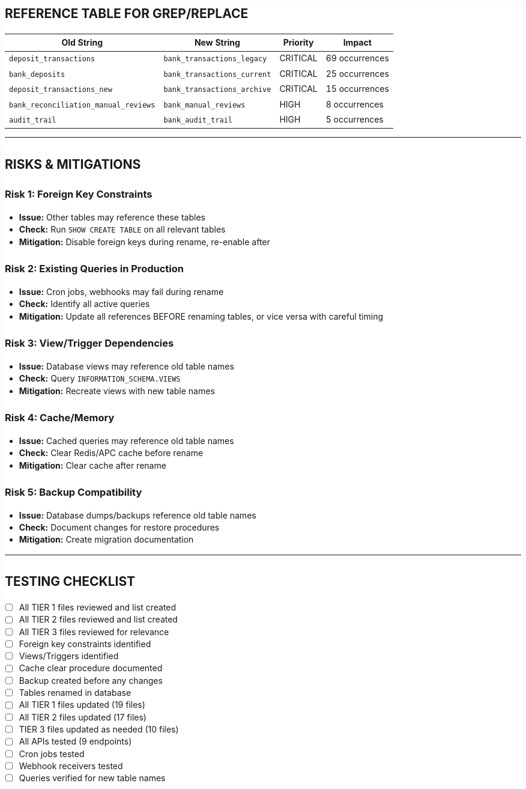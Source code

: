 ## REFERENCE TABLE FOR GREP/REPLACE

| Old String | New String | Priority | Impact |
|-----------|-----------|----------|--------|
| `deposit_transactions` | `bank_transactions_legacy` | CRITICAL | 69 occurrences |
| `bank_deposits` | `bank_transactions_current` | CRITICAL | 25 occurrences |
| `deposit_transactions_new` | `bank_transactions_archive` | CRITICAL | 15 occurrences |
| `bank_reconciliation_manual_reviews` | `bank_manual_reviews` | HIGH | 8 occurrences |
| `audit_trail` | `bank_audit_trail` | HIGH | 5 occurrences |

---

## RISKS & MITIGATIONS

### Risk 1: Foreign Key Constraints
- **Issue:** Other tables may reference these tables
- **Check:** Run `SHOW CREATE TABLE` on all relevant tables
- **Mitigation:** Disable foreign keys during rename, re-enable after

### Risk 2: Existing Queries in Production
- **Issue:** Cron jobs, webhooks may fail during rename
- **Check:** Identify all active queries
- **Mitigation:** Update all references BEFORE renaming tables, or vice versa with careful timing

### Risk 3: View/Trigger Dependencies
- **Issue:** Database views may reference old table names
- **Check:** Query `INFORMATION_SCHEMA.VIEWS`
- **Mitigation:** Recreate views with new table names

### Risk 4: Cache/Memory
- **Issue:** Cached queries may reference old table names
- **Check:** Clear Redis/APC cache before rename
- **Mitigation:** Clear cache after rename

### Risk 5: Backup Compatibility
- **Issue:** Database dumps/backups reference old table names
- **Check:** Document changes for restore procedures
- **Mitigation:** Create migration documentation

---

## TESTING CHECKLIST

- [ ] All TIER 1 files reviewed and list created
- [ ] All TIER 2 files reviewed and list created
- [ ] All TIER 3 files reviewed for relevance
- [ ] Foreign key constraints identified
- [ ] Views/Triggers identified
- [ ] Cache clear procedure documented
- [ ] Backup created before any changes
- [ ] Tables renamed in database
- [ ] All TIER 1 files updated (19 files)
- [ ] All TIER 2 files updated (17 files)
- [ ] TIER 3 files updated as needed (10 files)
- [ ] All APIs tested (9 endpoints)
- [ ] Cron jobs tested
- [ ] Webhook receivers tested
- [ ] Queries verified for new table names